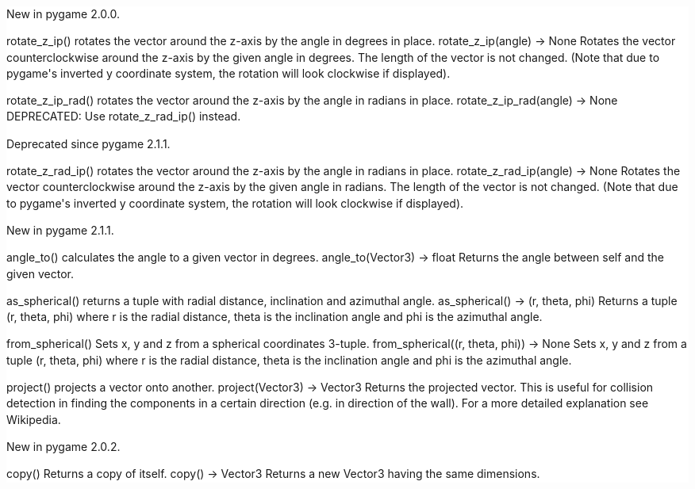 New in pygame 2.0.0.


rotate_z_ip()
rotates the vector around the z-axis by the angle in degrees in place.
rotate_z_ip(angle) -> None
Rotates the vector counterclockwise around the z-axis by the given angle in degrees. The length of the vector is not changed. (Note that due to pygame's inverted y coordinate system, the rotation will look clockwise if displayed).


rotate_z_ip_rad()
rotates the vector around the z-axis by the angle in radians in place.
rotate_z_ip_rad(angle) -> None
DEPRECATED: Use rotate_z_rad_ip() instead.

Deprecated since pygame 2.1.1.


rotate_z_rad_ip()
rotates the vector around the z-axis by the angle in radians in place.
rotate_z_rad_ip(angle) -> None
Rotates the vector counterclockwise around the z-axis by the given angle in radians. The length of the vector is not changed. (Note that due to pygame's inverted y coordinate system, the rotation will look clockwise if displayed).

New in pygame 2.1.1.


angle_to()
calculates the angle to a given vector in degrees.
angle_to(Vector3) -> float
Returns the angle between self and the given vector.


as_spherical()
returns a tuple with radial distance, inclination and azimuthal angle.
as_spherical() -> (r, theta, phi)
Returns a tuple (r, theta, phi) where r is the radial distance, theta is the inclination angle and phi is the azimuthal angle.


from_spherical()
Sets x, y and z from a spherical coordinates 3-tuple.
from_spherical((r, theta, phi)) -> None
Sets x, y and z from a tuple (r, theta, phi) where r is the radial distance, theta is the inclination angle and phi is the azimuthal angle.


project()
projects a vector onto another.
project(Vector3) -> Vector3
Returns the projected vector. This is useful for collision detection in finding the components in a certain direction (e.g. in direction of the wall). For a more detailed explanation see Wikipedia.

New in pygame 2.0.2.


copy()
Returns a copy of itself.
copy() -> Vector3
Returns a new Vector3 having the same dimensions.
